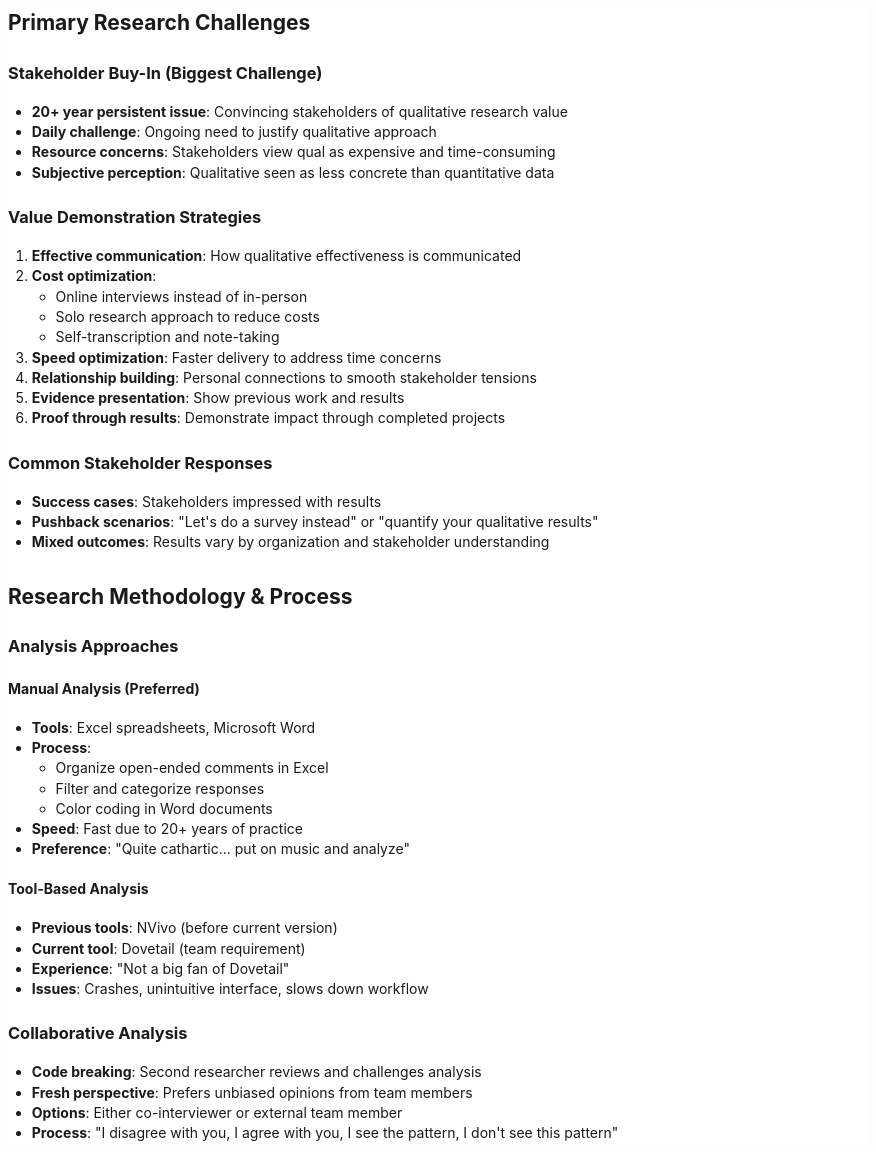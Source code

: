 ## Primary Research Challenges

### Stakeholder Buy-In (Biggest Challenge)
- **20+ year persistent issue**: Convincing stakeholders of qualitative research value
- **Daily challenge**: Ongoing need to justify qualitative approach
- **Resource concerns**: Stakeholders view qual as expensive and time-consuming
- **Subjective perception**: Qualitative seen as less concrete than quantitative data

### Value Demonstration Strategies
1. **Effective communication**: How qualitative effectiveness is communicated
2. **Cost optimization**: 
   - Online interviews instead of in-person
   - Solo research approach to reduce costs
   - Self-transcription and note-taking
3. **Speed optimization**: Faster delivery to address time concerns
4. **Relationship building**: Personal connections to smooth stakeholder tensions
5. **Evidence presentation**: Show previous work and results
6. **Proof through results**: Demonstrate impact through completed projects

### Common Stakeholder Responses
- **Success cases**: Stakeholders impressed with results
- **Pushback scenarios**: "Let's do a survey instead" or "quantify your qualitative results"
- **Mixed outcomes**: Results vary by organization and stakeholder understanding

## Research Methodology & Process

### Analysis Approaches

#### Manual Analysis (Preferred)
- **Tools**: Excel spreadsheets, Microsoft Word
- **Process**: 
  - Organize open-ended comments in Excel
  - Filter and categorize responses
  - Color coding in Word documents
- **Speed**: Fast due to 20+ years of practice
- **Preference**: "Quite cathartic... put on music and analyze"

#### Tool-Based Analysis
- **Previous tools**: NVivo (before current version)
- **Current tool**: Dovetail (team requirement)
- **Experience**: "Not a big fan of Dovetail"
- **Issues**: Crashes, unintuitive interface, slows down workflow

### Collaborative Analysis
- **Code breaking**: Second researcher reviews and challenges analysis
- **Fresh perspective**: Prefers unbiased opinions from team members
- **Options**: Either co-interviewer or external team member
- **Process**: "I disagree with you, I agree with you, I see the pattern, I don't see this pattern"
